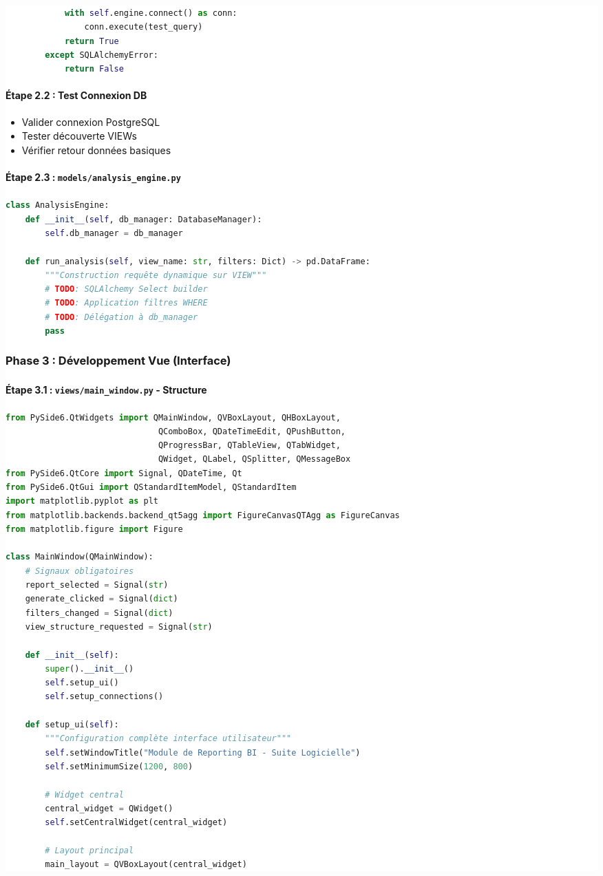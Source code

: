 ```python
            with self.engine.connect() as conn:
                conn.execute(test_query)
            return True
        except SQLAlchemyError:
            return False
```

#### Étape 2.2 : Test Connexion DB
- Valider connexion PostgreSQL
- Tester découverte VIEWs
- Vérifier retour données basiques

#### Étape 2.3 : `models/analysis_engine.py`
```python
class AnalysisEngine:
    def __init__(self, db_manager: DatabaseManager):
        self.db_manager = db_manager
    
    def run_analysis(self, view_name: str, filters: Dict) -> pd.DataFrame:
        """Construction requête dynamique sur VIEW"""
        # TODO: SQLAlchemy Select builder
        # TODO: Application filtres WHERE
        # TODO: Délégation à db_manager
        pass
```

### Phase 3 : Développement Vue (Interface)

#### Étape 3.1 : `views/main_window.py` - Structure
```python
from PySide6.QtWidgets import QMainWindow, QVBoxLayout, QHBoxLayout, 
                               QComboBox, QDateTimeEdit, QPushButton,
                               QProgressBar, QTableView, QTabWidget,
                               QWidget, QLabel, QSplitter, QMessageBox
from PySide6.QtCore import Signal, QDateTime, Qt
from PySide6.QtGui import QStandardItemModel, QStandardItem
import matplotlib.pyplot as plt
from matplotlib.backends.backend_qt5agg import FigureCanvasQTAgg as FigureCanvas
from matplotlib.figure import Figure

class MainWindow(QMainWindow):
    # Signaux obligatoires
    report_selected = Signal(str)
    generate_clicked = Signal(dict)
    filters_changed = Signal(dict)
    view_structure_requested = Signal(str)
    
    def __init__(self):
        super().__init__()
        self.setup_ui()
        self.setup_connections()
        
    def setup_ui(self):
        """Configuration complète interface utilisateur"""
        self.setWindowTitle("Module de Reporting BI - Suite Logicielle")
        self.setMinimumSize(1200, 800)
        
        # Widget central
        central_widget = QWidget()
        self.setCentralWidget(central_widget)
        
        # Layout principal
        main_layout = QVBoxLayout(central_widget)
```